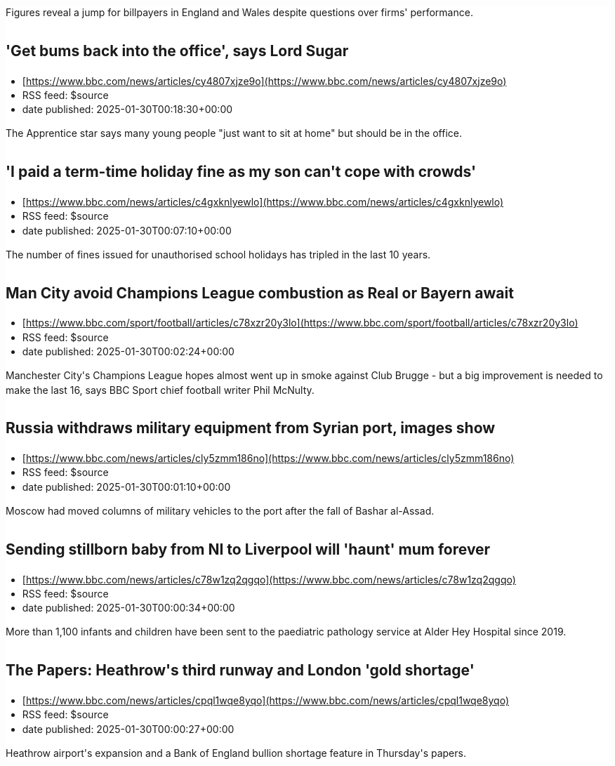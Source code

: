Figures reveal a jump for billpayers in England and Wales despite questions over firms' performance.

## 'Get bums back into the office', says Lord Sugar
 - [https://www.bbc.com/news/articles/cy4807xjze9o](https://www.bbc.com/news/articles/cy4807xjze9o)
 - RSS feed: $source
 - date published: 2025-01-30T00:18:30+00:00

The Apprentice star says many young people "just want to sit at home" but should be in the office.

## 'I paid a term-time holiday fine as my son can't cope with crowds'
 - [https://www.bbc.com/news/articles/c4gxknlyewlo](https://www.bbc.com/news/articles/c4gxknlyewlo)
 - RSS feed: $source
 - date published: 2025-01-30T00:07:10+00:00

The number of fines issued for unauthorised school holidays has tripled in the last 10 years.

## Man City avoid Champions League combustion as Real or Bayern await
 - [https://www.bbc.com/sport/football/articles/c78xzr20y3lo](https://www.bbc.com/sport/football/articles/c78xzr20y3lo)
 - RSS feed: $source
 - date published: 2025-01-30T00:02:24+00:00

Manchester City's Champions League hopes almost went up in smoke against Club Brugge - but a big improvement is needed to make the last 16, says BBC Sport chief football writer Phil McNulty.

## Russia withdraws military equipment from Syrian port, images show
 - [https://www.bbc.com/news/articles/cly5zmm186no](https://www.bbc.com/news/articles/cly5zmm186no)
 - RSS feed: $source
 - date published: 2025-01-30T00:01:10+00:00

Moscow had moved columns of military vehicles to the port after the fall of Bashar al-Assad.

## Sending stillborn baby from NI to Liverpool will 'haunt' mum forever
 - [https://www.bbc.com/news/articles/c78w1zq2qgqo](https://www.bbc.com/news/articles/c78w1zq2qgqo)
 - RSS feed: $source
 - date published: 2025-01-30T00:00:34+00:00

More than 1,100 infants and children have been sent to the paediatric pathology service at Alder Hey Hospital since 2019.

## The Papers: Heathrow's third runway and London 'gold shortage'
 - [https://www.bbc.com/news/articles/cpql1wqe8yqo](https://www.bbc.com/news/articles/cpql1wqe8yqo)
 - RSS feed: $source
 - date published: 2025-01-30T00:00:27+00:00

Heathrow airport's expansion and a Bank of England bullion shortage feature in Thursday's papers.

